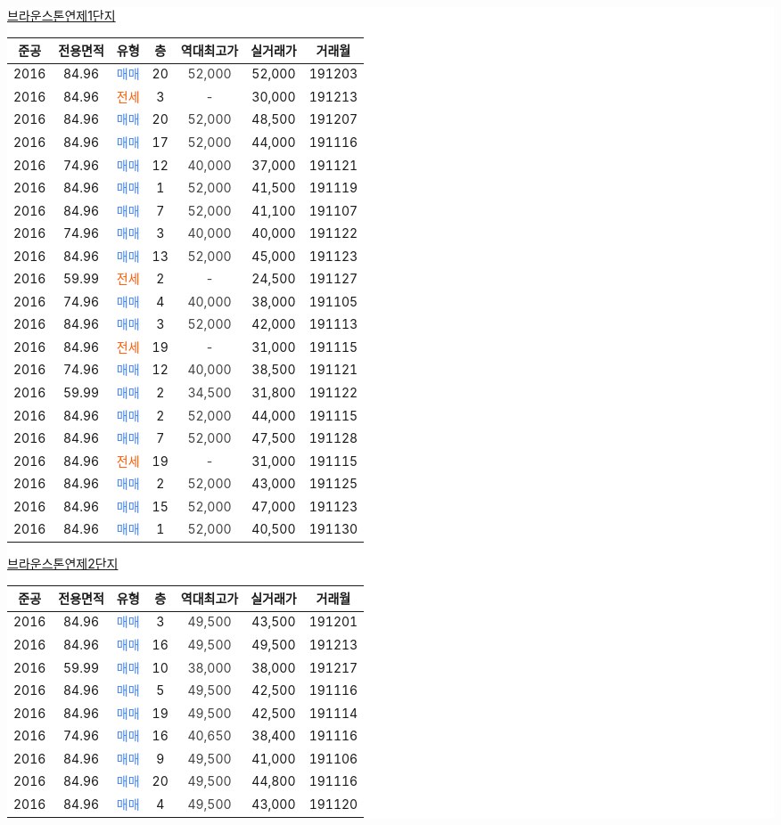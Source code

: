 
[브라운스톤연제1단지](https://search.naver.com/search.naver?query=%EB%B6%80%EC%82%B0%EA%B4%91%EC%97%AD%EC%8B%9C+%EC%97%B0%EC%A0%9C%EA%B5%AC+%EC%97%B0%EC%82%B0%EB%8F%99+%EB%B8%8C%EB%9D%BC%EC%9A%B4%EC%8A%A4%ED%86%A4%EC%97%B0%EC%A0%9C1%EB%8B%A8%EC%A7%80)

|준공|전용면적|유형|층|역대최고가|실거래가|거래월|
|:---:|:---:|:---:|:---:|:---:|:---:|:---:|
|2016|84.96|<span style="color:#4285f3">매매</span>|20|<span style="color:#444444">52,000</span>|52,000|191203|
|2016|84.96|<span style="color:#ff5a00">전세</span>|3|<span style="color:#444444">-</span>|30,000|191213|
|2016|84.96|<span style="color:#4285f3">매매</span>|20|<span style="color:#444444">52,000</span>|48,500|191207|
|2016|84.96|<span style="color:#4285f3">매매</span>|17|<span style="color:#444444">52,000</span>|44,000|191116|
|2016|74.96|<span style="color:#4285f3">매매</span>|12|<span style="color:#444444">40,000</span>|37,000|191121|
|2016|84.96|<span style="color:#4285f3">매매</span>|1|<span style="color:#444444">52,000</span>|41,500|191119|
|2016|84.96|<span style="color:#4285f3">매매</span>|7|<span style="color:#444444">52,000</span>|41,100|191107|
|2016|74.96|<span style="color:#4285f3">매매</span>|3|<span style="color:#444444">40,000</span>|40,000|191122|
|2016|84.96|<span style="color:#4285f3">매매</span>|13|<span style="color:#444444">52,000</span>|45,000|191123|
|2016|59.99|<span style="color:#ff5a00">전세</span>|2|<span style="color:#444444">-</span>|24,500|191127|
|2016|74.96|<span style="color:#4285f3">매매</span>|4|<span style="color:#444444">40,000</span>|38,000|191105|
|2016|84.96|<span style="color:#4285f3">매매</span>|3|<span style="color:#444444">52,000</span>|42,000|191113|
|2016|84.96|<span style="color:#ff5a00">전세</span>|19|<span style="color:#444444">-</span>|31,000|191115|
|2016|74.96|<span style="color:#4285f3">매매</span>|12|<span style="color:#444444">40,000</span>|38,500|191121|
|2016|59.99|<span style="color:#4285f3">매매</span>|2|<span style="color:#444444">34,500</span>|31,800|191122|
|2016|84.96|<span style="color:#4285f3">매매</span>|2|<span style="color:#444444">52,000</span>|44,000|191115|
|2016|84.96|<span style="color:#4285f3">매매</span>|7|<span style="color:#444444">52,000</span>|47,500|191128|
|2016|84.96|<span style="color:#ff5a00">전세</span>|19|<span style="color:#444444">-</span>|31,000|191115|
|2016|84.96|<span style="color:#4285f3">매매</span>|2|<span style="color:#444444">52,000</span>|43,000|191125|
|2016|84.96|<span style="color:#4285f3">매매</span>|15|<span style="color:#444444">52,000</span>|47,000|191123|
|2016|84.96|<span style="color:#4285f3">매매</span>|1|<span style="color:#444444">52,000</span>|40,500|191130|

[브라운스톤연제2단지](https://search.naver.com/search.naver?query=%EB%B6%80%EC%82%B0%EA%B4%91%EC%97%AD%EC%8B%9C+%EC%97%B0%EC%A0%9C%EA%B5%AC+%EC%97%B0%EC%82%B0%EB%8F%99+%EB%B8%8C%EB%9D%BC%EC%9A%B4%EC%8A%A4%ED%86%A4%EC%97%B0%EC%A0%9C2%EB%8B%A8%EC%A7%80)

|준공|전용면적|유형|층|역대최고가|실거래가|거래월|
|:---:|:---:|:---:|:---:|:---:|:---:|:---:|
|2016|84.96|<span style="color:#4285f3">매매</span>|3|<span style="color:#444444">49,500</span>|43,500|191201|
|2016|84.96|<span style="color:#4285f3">매매</span>|16|<span style="color:#444444">49,500</span>|49,500|191213|
|2016|59.99|<span style="color:#4285f3">매매</span>|10|<span style="color:#444444">38,000</span>|38,000|191217|
|2016|84.96|<span style="color:#4285f3">매매</span>|5|<span style="color:#444444">49,500</span>|42,500|191116|
|2016|84.96|<span style="color:#4285f3">매매</span>|19|<span style="color:#444444">49,500</span>|42,500|191114|
|2016|74.96|<span style="color:#4285f3">매매</span>|16|<span style="color:#444444">40,650</span>|38,400|191116|
|2016|84.96|<span style="color:#4285f3">매매</span>|9|<span style="color:#444444">49,500</span>|41,000|191106|
|2016|84.96|<span style="color:#4285f3">매매</span>|20|<span style="color:#444444">49,500</span>|44,800|191116|
|2016|84.96|<span style="color:#4285f3">매매</span>|4|<span style="color:#444444">49,500</span>|43,000|191120|